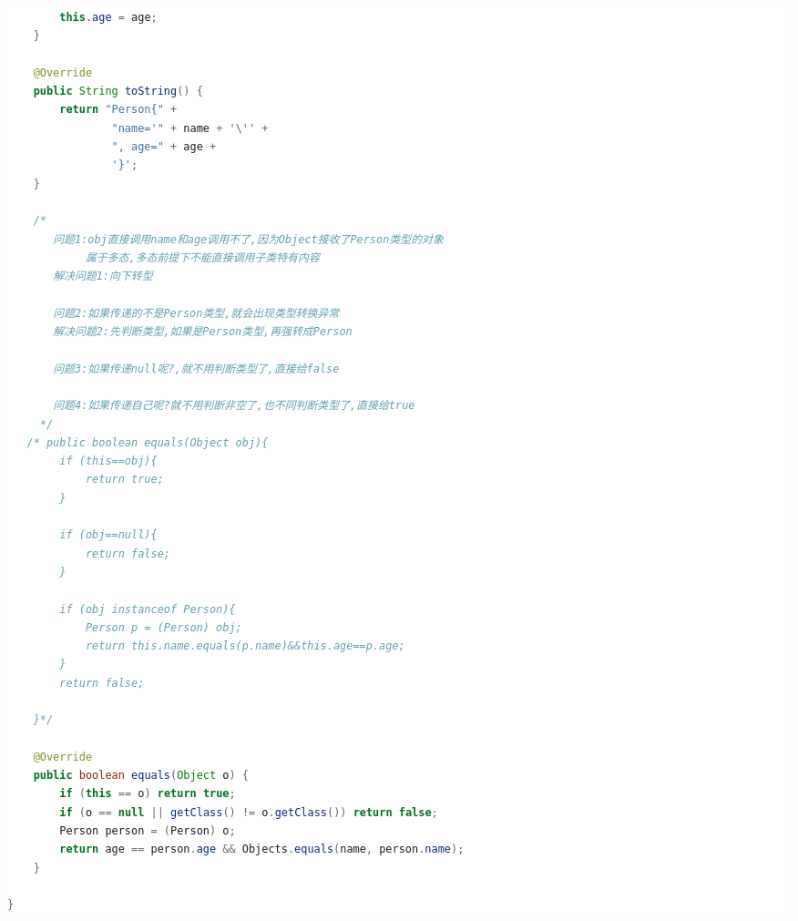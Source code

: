```java
        this.age = age;
    }

    @Override
    public String toString() {
        return "Person{" +
                "name='" + name + '\'' +
                ", age=" + age +
                '}';
    }

    /*
       问题1:obj直接调用name和age调用不了,因为Object接收了Person类型的对象
            属于多态,多态前提下不能直接调用子类特有内容
       解决问题1:向下转型

       问题2:如果传递的不是Person类型,就会出现类型转换异常
       解决问题2:先判断类型,如果是Person类型,再强转成Person

       问题3:如果传递null呢?,就不用判断类型了,直接给false

       问题4:如果传递自己呢?就不用判断非空了,也不同判断类型了,直接给true
     */
   /* public boolean equals(Object obj){
        if (this==obj){
            return true;
        }

        if (obj==null){
            return false;
        }

        if (obj instanceof Person){
            Person p = (Person) obj;
            return this.name.equals(p.name)&&this.age==p.age;
        }
        return false;

    }*/

    @Override
    public boolean equals(Object o) {
        if (this == o) return true;
        if (o == null || getClass() != o.getClass()) return false;
        Person person = (Person) o;
        return age == person.age && Objects.equals(name, person.name);
    }

}
```
